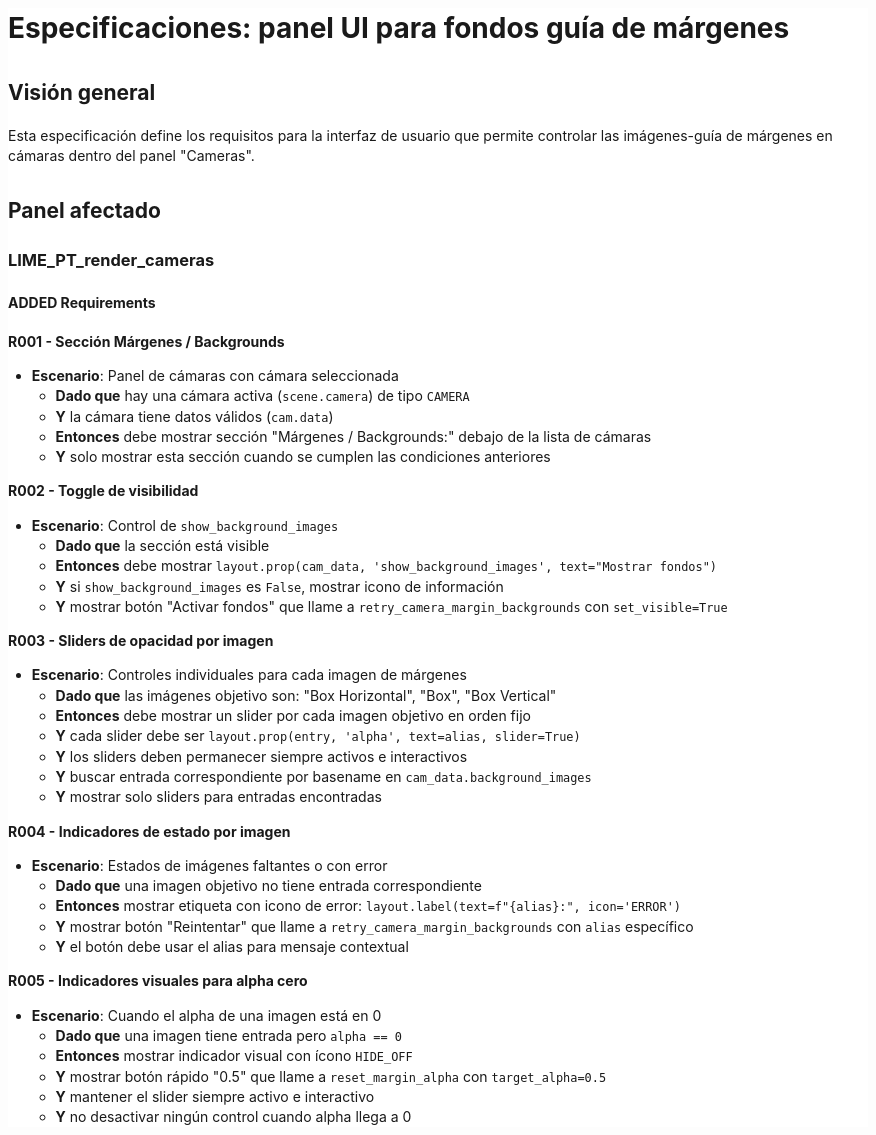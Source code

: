 # Especificaciones: panel UI para fondos guía de márgenes

## Visión general

Esta especificación define los requisitos para la interfaz de usuario que permite controlar las imágenes-guía de márgenes en cámaras dentro del panel "Cameras".

## Panel afectado

### LIME_PT_render_cameras

#### ADDED Requirements

**R001 - Sección Márgenes / Backgrounds**
- **Escenario**: Panel de cámaras con cámara seleccionada
  - **Dado que** hay una cámara activa (`scene.camera`) de tipo `CAMERA`
  - **Y** la cámara tiene datos válidos (`cam.data`)
  - **Entonces** debe mostrar sección "Márgenes / Backgrounds:" debajo de la lista de cámaras
  - **Y** solo mostrar esta sección cuando se cumplen las condiciones anteriores

**R002 - Toggle de visibilidad**
- **Escenario**: Control de `show_background_images`
  - **Dado que** la sección está visible
  - **Entonces** debe mostrar `layout.prop(cam_data, 'show_background_images', text="Mostrar fondos")`
  - **Y** si `show_background_images` es `False`, mostrar icono de información
  - **Y** mostrar botón "Activar fondos" que llame a `retry_camera_margin_backgrounds` con `set_visible=True`

**R003 - Sliders de opacidad por imagen**
- **Escenario**: Controles individuales para cada imagen de márgenes
  - **Dado que** las imágenes objetivo son: "Box Horizontal", "Box", "Box Vertical"
  - **Entonces** debe mostrar un slider por cada imagen objetivo en orden fijo
  - **Y** cada slider debe ser `layout.prop(entry, 'alpha', text=alias, slider=True)`
  - **Y** los sliders deben permanecer siempre activos e interactivos
  - **Y** buscar entrada correspondiente por basename en `cam_data.background_images`
  - **Y** mostrar solo sliders para entradas encontradas

**R004 - Indicadores de estado por imagen**
- **Escenario**: Estados de imágenes faltantes o con error
  - **Dado que** una imagen objetivo no tiene entrada correspondiente
  - **Entonces** mostrar etiqueta con icono de error: `layout.label(text=f"{alias}:", icon='ERROR')`
  - **Y** mostrar botón "Reintentar" que llame a `retry_camera_margin_backgrounds` con `alias` específico
  - **Y** el botón debe usar el alias para mensaje contextual

**R005 - Indicadores visuales para alpha cero**
- **Escenario**: Cuando el alpha de una imagen está en 0
  - **Dado que** una imagen tiene entrada pero `alpha == 0`
  - **Entonces** mostrar indicador visual con ícono `HIDE_OFF`
  - **Y** mostrar botón rápido "0.5" que llame a `reset_margin_alpha` con `target_alpha=0.5`
  - **Y** mantener el slider siempre activo e interactivo
  - **Y** no desactivar ningún control cuando alpha llega a 0

